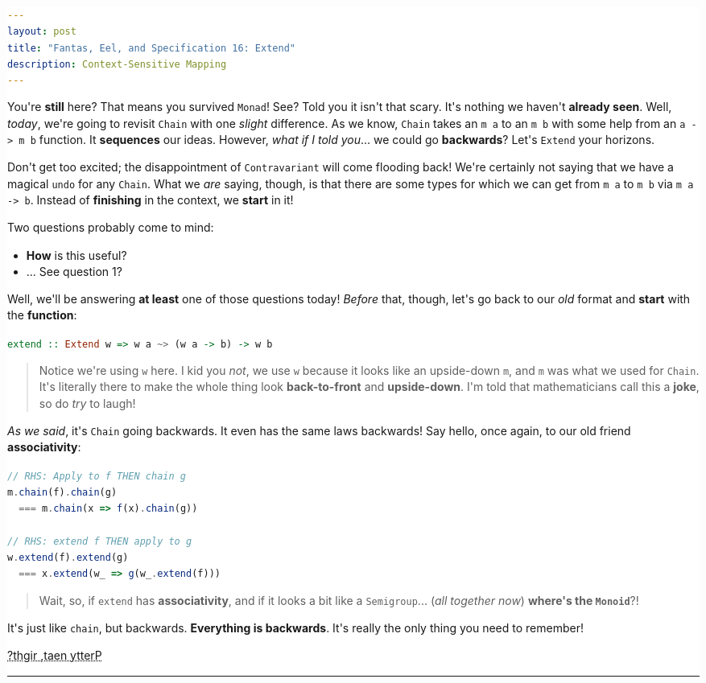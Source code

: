 ```yaml
---
layout: post
title: "Fantas, Eel, and Specification 16: Extend"
description: Context-Sensitive Mapping
---
```


You're **still** here? That means you survived `Monad`! See? Told you it isn't that scary. It's nothing we haven't **already seen**. Well, _today_, we're going to revisit `Chain` with one _slight_ difference. As we know, `Chain` takes an `m a` to an `m b` with some help from an `a -> m b` function. It **sequences** our ideas. However, _what if I told you_... we could go **backwards**? Let's `Extend` your horizons.

Don't get too excited; the disappointment of `Contravariant` will come flooding back! We're certainly not saying that we have a magical `undo` for any `Chain`. What we _are_ saying, though, is that there are some types for which we can get from `m a` to `m b` via `m a -> b`. Instead of **finishing** in the context, we **start** in it!

Two questions probably come to mind:

- **How** is this useful?
- ... See question 1?

Well, we'll be answering **at least** one of those questions today! _Before_ that, though, let's go back to our _old_ format and **start** with the **function**:

```haskell
extend :: Extend w => w a ~> (w a -> b) -> w b
```

> Notice we're using `w` here. I kid you _not_, we use `w` because it looks like an upside-down `m`, and `m` was what we used for `Chain`. It's literally there to make the whole thing look **back-to-front** and **upside-down**. I'm told that mathematicians call this a **joke**, so do _try_ to laugh!

_As we said_, it's `Chain` going backwards. It even has the same laws backwards! Say hello, once again, to our old friend **associativity**:

```javascript
// RHS: Apply to f THEN chain g
m.chain(f).chain(g)
  === m.chain(x => f(x).chain(g))

// RHS: extend f THEN apply to g
w.extend(f).extend(g)
  === x.extend(w_ => g(w_.extend(f)))
```

> Wait, so, if `extend` has **associativity**, and if it looks a bit like a `Semigroup`... (_all together now_) **where's the `Monoid`**?!

It's just like `chain`, but backwards. **Everything is backwards**. It's really the only thing you need to remember!

<abbr title="Pretty neat, right?">?thgir ,taen ytterP</abbr>

---
